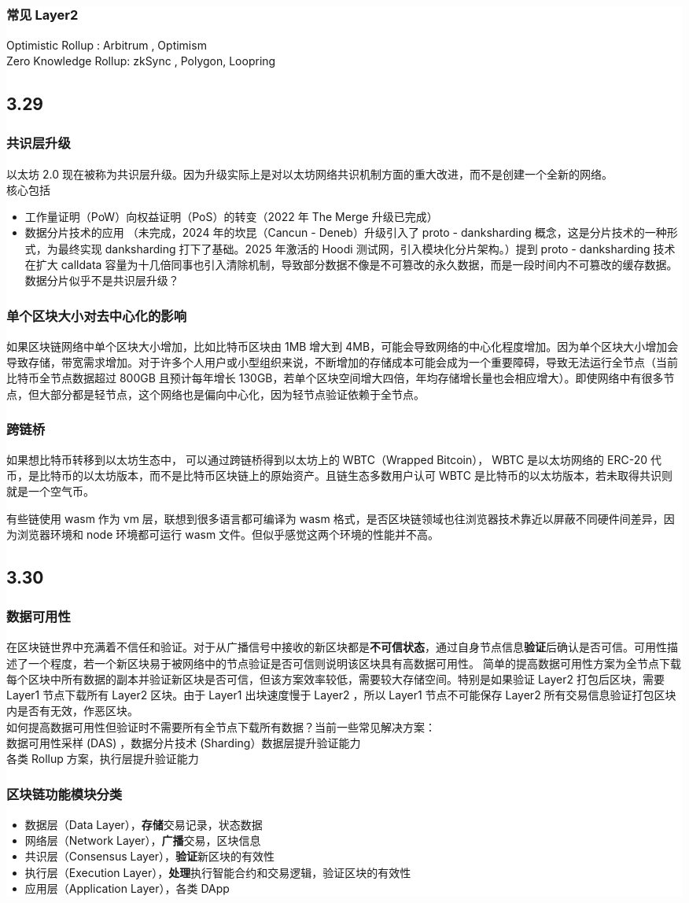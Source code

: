 ### 常见 Layer2

Optimistic Rollup : Arbitrum , Optimism  
Zero Knowledge Rollup:  zkSync , Polygon, Loopring  

## 3.29

### 共识层升级

以太坊 2.0 现在被称为共识层升级。因为升级实际上是对以太坊网络共识机制方面的重大改进，而不是创建一个全新的网络。  
核心包括  
- 工作量证明（PoW）向权益证明（PoS）的转变（2022 年 The Merge 升级已完成）
- 数据分片技术的应用 （未完成，2024 年的坎昆（Cancun - Deneb）升级引入了 proto - danksharding 概念，这是分片技术的一种形式，为最终实现 danksharding 打下了基础。2025 年激活的 Hoodi 测试网，引入模块化分片架构。）提到 proto - danksharding 技术在扩大 calldata 容量为十几倍同事也引入清除机制，导致部分数据不像是不可篡改的永久数据，而是一段时间内不可篡改的缓存数据。
数据分片似乎不是共识层升级？


### 单个区块大小对去中心化的影响

如果区块链网络中单个区块大小增加，比如比特币区块由 1MB 增大到 4MB，可能会导致网络的中心化程度增加。因为单个区块大小增加会导致存储，带宽需求增加。对于许多个人用户或小型组织来说，不断增加的存储成本可能会成为一个重要障碍，导致无法运行全节点（当前比特币全节点数据超过 800GB 且预计每年增长 130GB，若单个区块空间增大四倍，年均存储增长量也会相应增大）。即使网络中有很多节点，但大部分都是轻节点，这个网络也是偏向中心化，因为轻节点验证依赖于全节点。

### 跨链桥

如果想比特币转移到以太坊生态中， 可以通过跨链桥得到以太坊上的 WBTC（Wrapped Bitcoin）， WBTC 是以太坊网络的 ERC-20 代币，是比特币的以太坊版本，而不是比特币区块链上的原始资产。且链生态多数用户认可 WBTC 是比特币的以太坊版本，若未取得共识则就是一个空气币。

有些链使用 wasm 作为 vm 层，联想到很多语言都可编译为 wasm 格式，是否区块链领域也往浏览器技术靠近以屏蔽不同硬件间差异，因为浏览器环境和 node 环境都可运行 wasm 文件。但似乎感觉这两个环境的性能并不高。

## 3.30

### 数据可用性

在区块链世界中充满着不信任和验证。对于从广播信号中接收的新区块都是**不可信状态**，通过自身节点信息**验证**后确认是否可信。可用性描述了一个程度，若一个新区块易于被网络中的节点验证是否可信则说明该区块具有高数据可用性。  简单的提高数据可用性方案为全节点下载每个区块中所有数据的副本并验证新区块是否可信，但该方案效率较低，需要较大存储空间。特别是如果验证 Layer2 打包后区块，需要 Layer1 节点下载所有 Layer2 区块。由于 Layer1 出块速度慢于 Layer2 ，所以 Layer1 节点不可能保存 Layer2 所有交易信息验证打包区块内是否有无效，作恶区块。  
如何提高数据可用性但验证时不需要所有全节点下载所有数据？当前一些常见解决方案：  
数据可用性采样 (DAS) ，数据分片技术 (Sharding）数据层提升验证能力  
各类 Rollup 方案，执行层提升验证能力


### 区块链功能模块分类

- 数据层（Data Layer），**存储**交易记录，状态数据
- 网络层（Network Layer），**广播**交易，区块信息
- 共识层（Consensus Layer），**验证**新区块的有效性
- 执行层（Execution Layer），**处理**执行智能合约和交易逻辑，验证区块的有效性
- 应用层（Application Layer），各类 DApp
